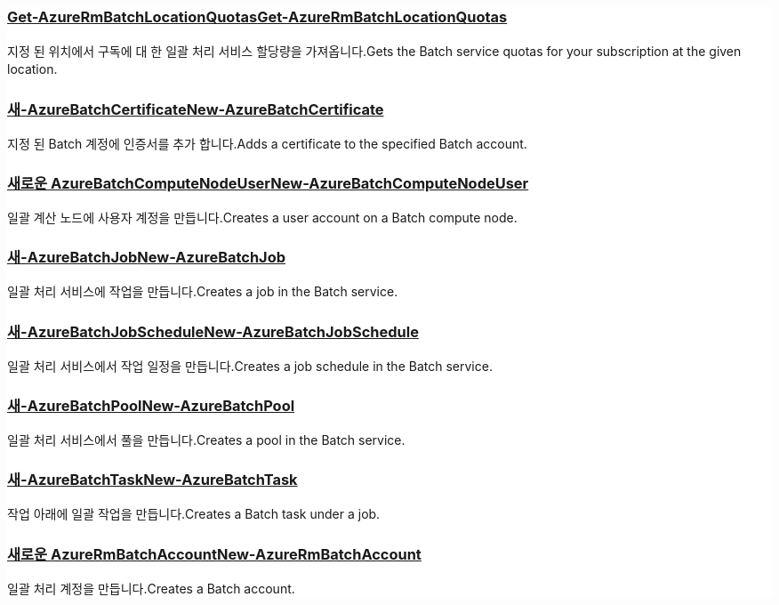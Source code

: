 ### [<span data-ttu-id="506f7-167">Get-AzureRmBatchLocationQuotas</span><span class="sxs-lookup"><span data-stu-id="506f7-167">Get-AzureRmBatchLocationQuotas</span></span>](Get-AzureRmBatchLocationQuotas.md)
<span data-ttu-id="506f7-168">지정 된 위치에서 구독에 대 한 일괄 처리 서비스 할당량을 가져옵니다.</span><span class="sxs-lookup"><span data-stu-id="506f7-168">Gets the Batch service quotas for your subscription at the given location.</span></span>

### [<span data-ttu-id="506f7-169">새-AzureBatchCertificate</span><span class="sxs-lookup"><span data-stu-id="506f7-169">New-AzureBatchCertificate</span></span>](New-AzureBatchCertificate.md)
<span data-ttu-id="506f7-170">지정 된 Batch 계정에 인증서를 추가 합니다.</span><span class="sxs-lookup"><span data-stu-id="506f7-170">Adds a certificate to the specified Batch account.</span></span>

### [<span data-ttu-id="506f7-171">새로운 AzureBatchComputeNodeUser</span><span class="sxs-lookup"><span data-stu-id="506f7-171">New-AzureBatchComputeNodeUser</span></span>](New-AzureBatchComputeNodeUser.md)
<span data-ttu-id="506f7-172">일괄 계산 노드에 사용자 계정을 만듭니다.</span><span class="sxs-lookup"><span data-stu-id="506f7-172">Creates a user account on a Batch compute node.</span></span>

### [<span data-ttu-id="506f7-173">새-AzureBatchJob</span><span class="sxs-lookup"><span data-stu-id="506f7-173">New-AzureBatchJob</span></span>](New-AzureBatchJob.md)
<span data-ttu-id="506f7-174">일괄 처리 서비스에 작업을 만듭니다.</span><span class="sxs-lookup"><span data-stu-id="506f7-174">Creates a job in the Batch service.</span></span>

### [<span data-ttu-id="506f7-175">새-AzureBatchJobSchedule</span><span class="sxs-lookup"><span data-stu-id="506f7-175">New-AzureBatchJobSchedule</span></span>](New-AzureBatchJobSchedule.md)
<span data-ttu-id="506f7-176">일괄 처리 서비스에서 작업 일정을 만듭니다.</span><span class="sxs-lookup"><span data-stu-id="506f7-176">Creates a job schedule in the Batch service.</span></span>

### [<span data-ttu-id="506f7-177">새-AzureBatchPool</span><span class="sxs-lookup"><span data-stu-id="506f7-177">New-AzureBatchPool</span></span>](New-AzureBatchPool.md)
<span data-ttu-id="506f7-178">일괄 처리 서비스에서 풀을 만듭니다.</span><span class="sxs-lookup"><span data-stu-id="506f7-178">Creates a pool in the Batch service.</span></span>

### [<span data-ttu-id="506f7-179">새-AzureBatchTask</span><span class="sxs-lookup"><span data-stu-id="506f7-179">New-AzureBatchTask</span></span>](New-AzureBatchTask.md)
<span data-ttu-id="506f7-180">작업 아래에 일괄 작업을 만듭니다.</span><span class="sxs-lookup"><span data-stu-id="506f7-180">Creates a Batch task under a job.</span></span>

### [<span data-ttu-id="506f7-181">새로운 AzureRmBatchAccount</span><span class="sxs-lookup"><span data-stu-id="506f7-181">New-AzureRmBatchAccount</span></span>](New-AzureRmBatchAccount.md)
<span data-ttu-id="506f7-182">일괄 처리 계정을 만듭니다.</span><span class="sxs-lookup"><span data-stu-id="506f7-182">Creates a Batch account.</span></span>
